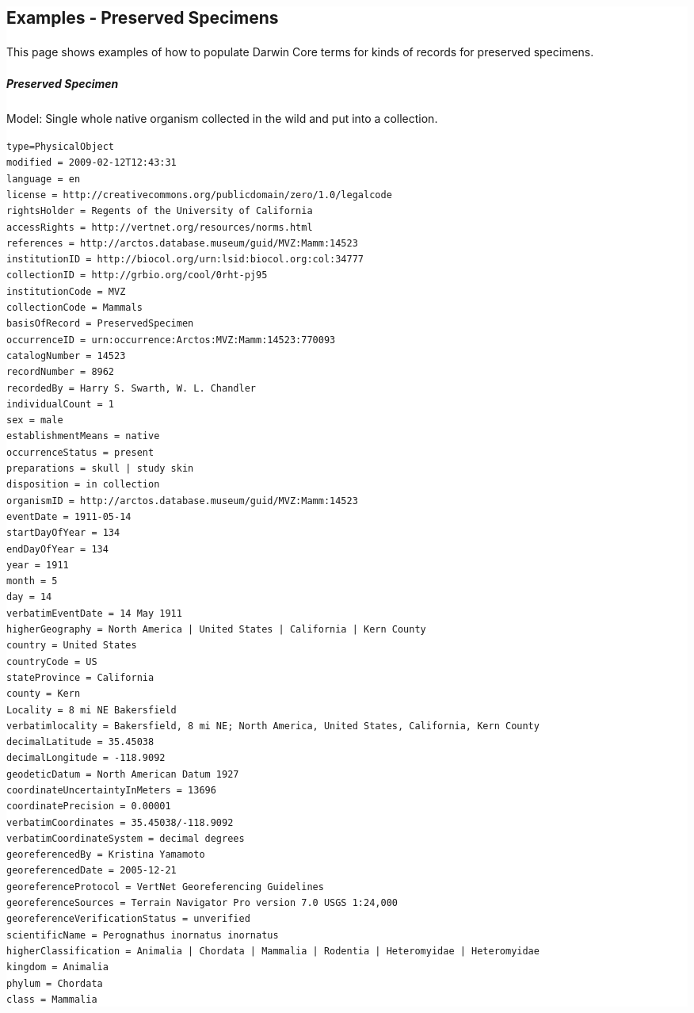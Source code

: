 ## Examples - Preserved Specimens

This page shows examples of how to populate Darwin Core terms for kinds of records for preserved specimens.

##### Preserved Specimen

Model: Single whole native organism collected in the wild and put into a collection. 

```
type=PhysicalObject
modified = 2009-02-12T12:43:31
language = en
license = http://creativecommons.org/publicdomain/zero/1.0/legalcode
rightsHolder = Regents of the University of California
accessRights = http://vertnet.org/resources/norms.html
references = http://arctos.database.museum/guid/MVZ:Mamm:14523
institutionID = http://biocol.org/urn:lsid:biocol.org:col:34777
collectionID = http://grbio.org/cool/0rht-pj95
institutionCode = MVZ
collectionCode = Mammals
basisOfRecord = PreservedSpecimen
occurrenceID = urn:occurrence:Arctos:MVZ:Mamm:14523:770093
catalogNumber = 14523
recordNumber = 8962
recordedBy = Harry S. Swarth, W. L. Chandler
individualCount = 1
sex = male
establishmentMeans = native
occurrenceStatus = present
preparations = skull | study skin
disposition = in collection
organismID = http://arctos.database.museum/guid/MVZ:Mamm:14523
eventDate = 1911-05-14
startDayOfYear = 134
endDayOfYear = 134
year = 1911
month = 5
day = 14
verbatimEventDate = 14 May 1911
higherGeography = North America | United States | California | Kern County
country = United States
countryCode = US
stateProvince = California
county = Kern
Locality = 8 mi NE Bakersfield
verbatimlocality = Bakersfield, 8 mi NE; North America, United States, California, Kern County
decimalLatitude = 35.45038
decimalLongitude = -118.9092
geodeticDatum = North American Datum 1927
coordinateUncertaintyInMeters = 13696
coordinatePrecision = 0.00001
verbatimCoordinates = 35.45038/-118.9092
verbatimCoordinateSystem = decimal degrees
georeferencedBy = Kristina Yamamoto
georeferencedDate = 2005-12-21
georeferenceProtocol = VertNet Georeferencing Guidelines
georeferenceSources = Terrain Navigator Pro version 7.0 USGS 1:24,000
georeferenceVerificationStatus = unverified
scientificName = Perognathus inornatus inornatus
higherClassification = Animalia | Chordata | Mammalia | Rodentia | Heteromyidae | Heteromyidae
kingdom = Animalia
phylum = Chordata
class = Mammalia
```